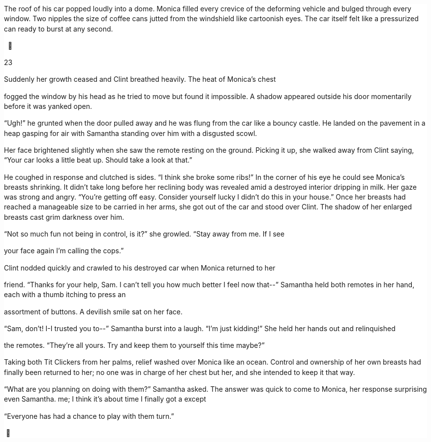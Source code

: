 The roof of his car popped loudly into a dome. Monica filled every crevice of the 
deforming vehicle and bulged through every window. Two nipples the size of coffee cans jutted 
from the windshield like cartoonish eyes. The car itself felt like a pressurized can ready to burst 
at any second. 

​
​
 
 
23 

Suddenly her growth ceased and Clint breathed heavily. The heat of Monica’s chest 

fogged the window by his head as he tried to move but found it impossible. A shadow appeared 
outside his door momentarily before it was yanked open. 

“Ugh!” he grunted when the door pulled away and he was flung from the car like a 
bouncy castle. He landed on the pavement in a heap gasping for air with Samantha standing over 
him with a disgusted scowl. 

Her face brightened slightly when she saw the remote resting on the ground. Picking it 
up, she walked away from Clint saying, “Your car looks a little beat up. Should take a look at 
that.” 

He coughed in response and clutched is sides. “I think she broke some ribs!” 
In the corner of his eye he could see Monica’s breasts shrinking. It didn’t take long 
before her reclining body was revealed amid a destroyed interior dripping in milk. Her gaze was 
strong and angry. “You’re getting off easy. Consider yourself lucky I didn’t do this in your 
house.” Once her breasts had reached a manageable size to be carried in her arms, she got out of 
the car and stood over Clint. The shadow of her enlarged breasts cast grim darkness over him. 

“Not so much fun not being in control, is it?” she growled. “Stay away from me. If I see 

your face again I’m calling the cops.” 

Clint nodded quickly and crawled to his destroyed car when Monica returned to her 

friend. “Thanks for your help, Sam. I can’t tell you how much better I feel now that--” 
Samantha held both remotes in her hand, each with a thumb itching to press an 

assortment of buttons. A devilish smile sat on her face. 

“Sam, don’t! I-I trusted you to--” 
Samantha burst into a laugh. “I’m just kidding!” She held her hands out and relinquished 

the remotes. “They’re all yours. Try and keep them to yourself this time maybe?” 

Taking both Tit Clickers from her palms, relief washed over Monica like an ocean. 
Control and ownership of her own breasts had finally been returned to her; no one was in charge 
of her chest but her, and she intended to keep it that way.  

“What are you planning on doing with them?” Samantha asked. 
The answer was quick to come to Monica, her response surprising even Samantha. 
 me; I think it’s about time I finally got a 
except
​

“Everyone has had a chance to play with them 
turn.” 

​
